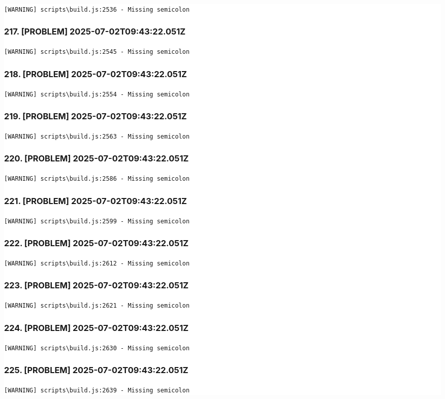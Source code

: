 ```
[WARNING] scripts\build.js:2536 - Missing semicolon
```

### 217. [PROBLEM] 2025-07-02T09:43:22.051Z

```
[WARNING] scripts\build.js:2545 - Missing semicolon
```

### 218. [PROBLEM] 2025-07-02T09:43:22.051Z

```
[WARNING] scripts\build.js:2554 - Missing semicolon
```

### 219. [PROBLEM] 2025-07-02T09:43:22.051Z

```
[WARNING] scripts\build.js:2563 - Missing semicolon
```

### 220. [PROBLEM] 2025-07-02T09:43:22.051Z

```
[WARNING] scripts\build.js:2586 - Missing semicolon
```

### 221. [PROBLEM] 2025-07-02T09:43:22.051Z

```
[WARNING] scripts\build.js:2599 - Missing semicolon
```

### 222. [PROBLEM] 2025-07-02T09:43:22.051Z

```
[WARNING] scripts\build.js:2612 - Missing semicolon
```

### 223. [PROBLEM] 2025-07-02T09:43:22.051Z

```
[WARNING] scripts\build.js:2621 - Missing semicolon
```

### 224. [PROBLEM] 2025-07-02T09:43:22.051Z

```
[WARNING] scripts\build.js:2630 - Missing semicolon
```

### 225. [PROBLEM] 2025-07-02T09:43:22.051Z

```
[WARNING] scripts\build.js:2639 - Missing semicolon
```

